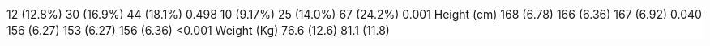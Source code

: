 </td>
<td style="text-align:center;background-color: rgba(210, 210, 210, 255) !important;">
12 (12.8%)
</td>
<td style="text-align:center;background-color: rgba(210, 210, 210, 255) !important;">
30 (16.9%)
</td>
<td style="text-align:center;background-color: rgba(210, 210, 210, 255) !important;">
44 (18.1%)
</td>
<td style="text-align:center;background-color: rgba(210, 210, 210, 255) !important;">
0.498
</td>
<td style="text-align:center;background-color: rgba(210, 210, 210, 255) !important;">
10 (9.17%)
</td>
<td style="text-align:center;background-color: rgba(210, 210, 210, 255) !important;">
25 (14.0%)
</td>
<td style="text-align:center;background-color: rgba(210, 210, 210, 255) !important;">
67 (24.2%)
</td>
<td style="text-align:center;background-color: rgba(210, 210, 210, 255) !important;">
0.001
</td>
</tr>
<tr>
<td style="text-align:left;">
Height (cm)
</td>
<td style="text-align:center;">
168 (6.78)
</td>
<td style="text-align:center;">
166 (6.36)
</td>
<td style="text-align:center;">
167 (6.92)
</td>
<td style="text-align:center;">
0.040
</td>
<td style="text-align:center;">
156 (6.27)
</td>
<td style="text-align:center;">
153 (6.27)
</td>
<td style="text-align:center;">
156 (6.36)
</td>
<td style="text-align:center;">
&lt;0.001
</td>
</tr>
<tr>
<td style="text-align:left;background-color: rgba(210, 210, 210, 255) !important;">
Weight (Kg)
</td>
<td style="text-align:center;background-color: rgba(210, 210, 210, 255) !important;">
76.6 (12.6)
</td>
<td style="text-align:center;background-color: rgba(210, 210, 210, 255) !important;">
81.1 (11.8)